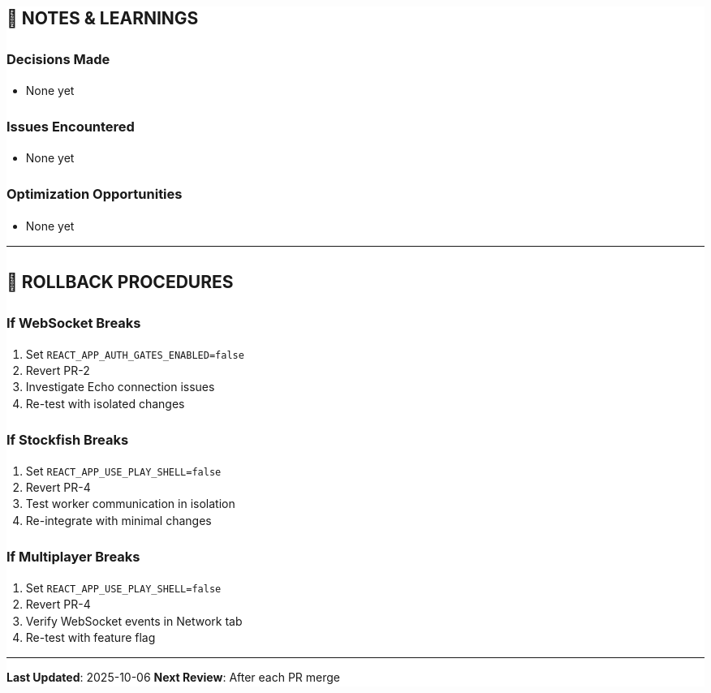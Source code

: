 
## 📝 NOTES & LEARNINGS

### Decisions Made
- None yet

### Issues Encountered
- None yet

### Optimization Opportunities
- None yet

---

## 🚨 ROLLBACK PROCEDURES

### If WebSocket Breaks
1. Set `REACT_APP_AUTH_GATES_ENABLED=false`
2. Revert PR-2
3. Investigate Echo connection issues
4. Re-test with isolated changes

### If Stockfish Breaks
1. Set `REACT_APP_USE_PLAY_SHELL=false`
2. Revert PR-4
3. Test worker communication in isolation
4. Re-integrate with minimal changes

### If Multiplayer Breaks
1. Set `REACT_APP_USE_PLAY_SHELL=false`
2. Revert PR-4
3. Verify WebSocket events in Network tab
4. Re-test with feature flag

---

**Last Updated**: 2025-10-06
**Next Review**: After each PR merge

